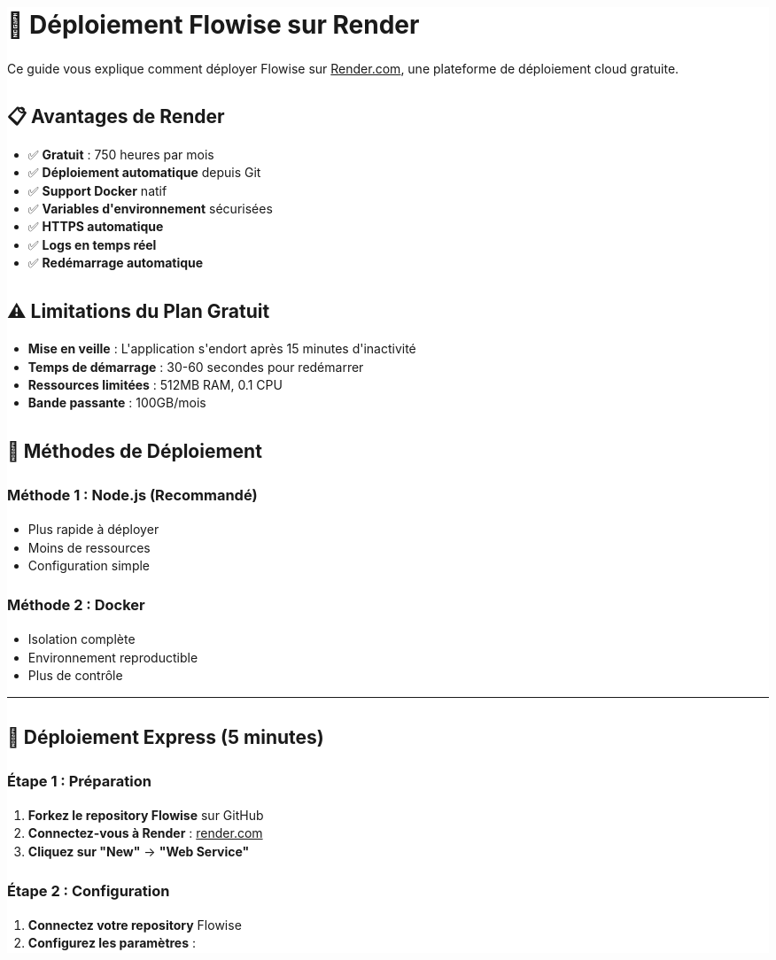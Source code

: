 # 🚀 Déploiement Flowise sur Render

Ce guide vous explique comment déployer Flowise sur [Render.com](https://render.com/), une plateforme de déploiement cloud gratuite.

## 📋 Avantages de Render

- ✅ **Gratuit** : 750 heures par mois
- ✅ **Déploiement automatique** depuis Git
- ✅ **Support Docker** natif
- ✅ **Variables d'environnement** sécurisées
- ✅ **HTTPS automatique**
- ✅ **Logs en temps réel**
- ✅ **Redémarrage automatique**

## ⚠️ Limitations du Plan Gratuit

- **Mise en veille** : L'application s'endort après 15 minutes d'inactivité
- **Temps de démarrage** : 30-60 secondes pour redémarrer
- **Ressources limitées** : 512MB RAM, 0.1 CPU
- **Bande passante** : 100GB/mois

## 🎯 Méthodes de Déploiement

### Méthode 1 : Node.js (Recommandé)
- Plus rapide à déployer
- Moins de ressources
- Configuration simple

### Méthode 2 : Docker
- Isolation complète
- Environnement reproductible
- Plus de contrôle

---

## 🚀 Déploiement Express (5 minutes)

### Étape 1 : Préparation

1. **Forkez le repository Flowise** sur GitHub
2. **Connectez-vous à Render** : [render.com](https://render.com/)
3. **Cliquez sur "New"** → **"Web Service"**

### Étape 2 : Configuration

1. **Connectez votre repository** Flowise
2. **Configurez les paramètres** :
